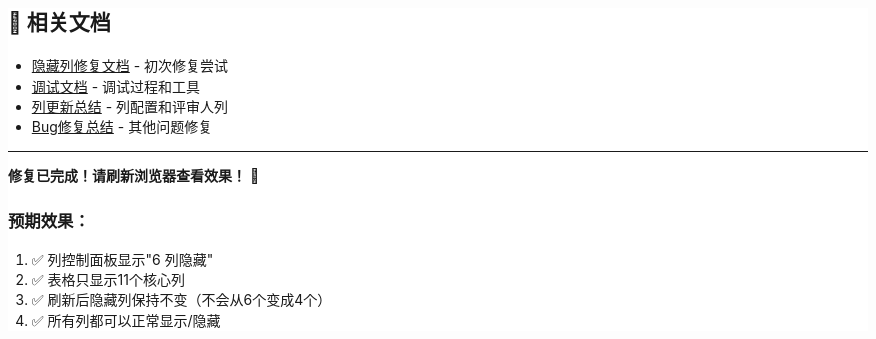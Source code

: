 ## 🔗 相关文档

- [隐藏列修复文档](./SCHEDULED_HIDDEN_COLUMNS_FIX.md) - 初次修复尝试
- [调试文档](./SCHEDULED_HIDDEN_COLUMNS_DEBUG.md) - 调试过程和工具
- [列更新总结](./SCHEDULED_COLUMN_UPDATES.md) - 列配置和评审人列
- [Bug修复总结](./SCHEDULED_BUGFIX_SUMMARY.md) - 其他问题修复

---

**修复已完成！请刷新浏览器查看效果！** 🚀

### 预期效果：
1. ✅ 列控制面板显示"6 列隐藏"
2. ✅ 表格只显示11个核心列
3. ✅ 刷新后隐藏列保持不变（不会从6个变成4个）
4. ✅ 所有列都可以正常显示/隐藏

